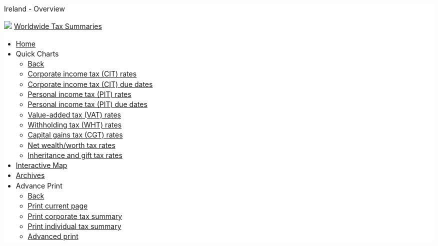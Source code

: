 








Ireland - Overview










































[![](-/media/world-wide-tax-summaries/dev/new-pwclogo.ashx%3Frev=857d31d9188a45cb89c2a139fca9bbc2&revision=857d31d9-188a-45cb-89c2-a139fca9bbc2&hash=185803B13B63A76ED59B9489B23256389302FCC5)](index.html)
[Worldwide Tax Summaries](index.html)

* [Home](index.html)
* Quick Charts
  + [Back](ireland.html#)
  + [Corporate income tax (CIT) rates](quick-charts/corporate-income-tax-cit-rates.html)
  + [Corporate income tax (CIT) due dates](quick-charts/corporate-income-tax-cit-due-dates.html)
  + [Personal income tax (PIT) rates](quick-charts/personal-income-tax-pit-rates.html)
  + [Personal income tax (PIT) due dates](quick-charts/personal-income-tax-pit-due-dates.html)
  + [Value-added tax (VAT) rates](quick-charts/value-added-tax-vat-rates.html)
  + [Withholding tax (WHT) rates](quick-charts/withholding-tax-wht-rates.html)
  + [Capital gains tax (CGT) rates](quick-charts/capital-gains-tax-cgt-rates.html)
  + [Net wealth/worth tax rates](quick-charts/net-wealth-worth-tax-rates.html)
  + [Inheritance and gift tax rates](quick-charts/inheritance-and-gift-tax-rates.html)
* [Interactive Map](interactive-map.html)
* [Archives](archives.html)
* Advance Print
  + [Back](ireland.html#)
  + [Print current page](ireland.html#)
  + [Print corporate tax summary](ireland.html#)
  + [Print individual tax summary](ireland.html#)
  + [Advanced print](ireland.html#)
